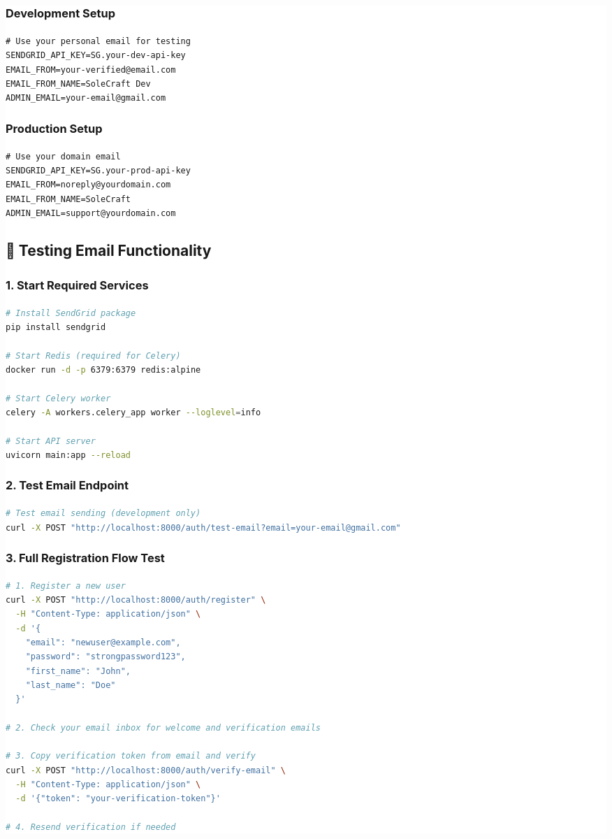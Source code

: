 ### Development Setup
```env
# Use your personal email for testing
SENDGRID_API_KEY=SG.your-dev-api-key
EMAIL_FROM=your-verified@email.com
EMAIL_FROM_NAME=SoleCraft Dev
ADMIN_EMAIL=your-email@gmail.com
```

### Production Setup
```env
# Use your domain email
SENDGRID_API_KEY=SG.your-prod-api-key
EMAIL_FROM=noreply@yourdomain.com
EMAIL_FROM_NAME=SoleCraft
ADMIN_EMAIL=support@yourdomain.com
```

## 🧪 Testing Email Functionality

### 1. Start Required Services

```bash
# Install SendGrid package
pip install sendgrid

# Start Redis (required for Celery)
docker run -d -p 6379:6379 redis:alpine

# Start Celery worker
celery -A workers.celery_app worker --loglevel=info

# Start API server
uvicorn main:app --reload
```

### 2. Test Email Endpoint

```bash
# Test email sending (development only)
curl -X POST "http://localhost:8000/auth/test-email?email=your-email@gmail.com"
```

### 3. Full Registration Flow Test

```bash
# 1. Register a new user
curl -X POST "http://localhost:8000/auth/register" \
  -H "Content-Type: application/json" \
  -d '{
    "email": "newuser@example.com",
    "password": "strongpassword123",
    "first_name": "John",
    "last_name": "Doe"
  }'

# 2. Check your email inbox for welcome and verification emails

# 3. Copy verification token from email and verify
curl -X POST "http://localhost:8000/auth/verify-email" \
  -H "Content-Type: application/json" \
  -d '{"token": "your-verification-token"}'

# 4. Resend verification if needed
```